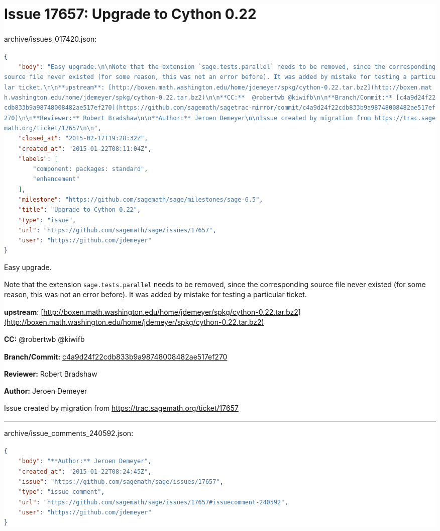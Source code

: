 # Issue 17657: Upgrade to Cython 0.22

archive/issues_017420.json:
```json
{
    "body": "Easy upgrade.\n\nNote that the extension `sage.tests.parallel` needs to be removed, since the corresponding source file never existed (for some reason, this was not an error before). It was added by mistake for testing a particular ticket.\n\n**upstream**: [http://boxen.math.washington.edu/home/jdemeyer/spkg/cython-0.22.tar.bz2](http://boxen.math.washington.edu/home/jdemeyer/spkg/cython-0.22.tar.bz2)\n\n**CC:**  @robertwb @kiwifb\n\n**Branch/Commit:** [c4a9d24f22cdb833b9a98748008482ae517ef270](https://github.com/sagemath/sagetrac-mirror/commit/c4a9d24f22cdb833b9a98748008482ae517ef270)\n\n**Reviewer:** Robert Bradshaw\n\n**Author:** Jeroen Demeyer\n\nIssue created by migration from https://trac.sagemath.org/ticket/17657\n\n",
    "closed_at": "2015-02-17T19:28:32Z",
    "created_at": "2015-01-22T08:11:04Z",
    "labels": [
        "component: packages: standard",
        "enhancement"
    ],
    "milestone": "https://github.com/sagemath/sage/milestones/sage-6.5",
    "title": "Upgrade to Cython 0.22",
    "type": "issue",
    "url": "https://github.com/sagemath/sage/issues/17657",
    "user": "https://github.com/jdemeyer"
}
```
Easy upgrade.

Note that the extension `sage.tests.parallel` needs to be removed, since the corresponding source file never existed (for some reason, this was not an error before). It was added by mistake for testing a particular ticket.

**upstream**: [http://boxen.math.washington.edu/home/jdemeyer/spkg/cython-0.22.tar.bz2](http://boxen.math.washington.edu/home/jdemeyer/spkg/cython-0.22.tar.bz2)

**CC:**  @robertwb @kiwifb

**Branch/Commit:** [c4a9d24f22cdb833b9a98748008482ae517ef270](https://github.com/sagemath/sagetrac-mirror/commit/c4a9d24f22cdb833b9a98748008482ae517ef270)

**Reviewer:** Robert Bradshaw

**Author:** Jeroen Demeyer

Issue created by migration from https://trac.sagemath.org/ticket/17657





---

archive/issue_comments_240592.json:
```json
{
    "body": "**Author:** Jeroen Demeyer",
    "created_at": "2015-01-22T08:24:45Z",
    "issue": "https://github.com/sagemath/sage/issues/17657",
    "type": "issue_comment",
    "url": "https://github.com/sagemath/sage/issues/17657#issuecomment-240592",
    "user": "https://github.com/jdemeyer"
}
```
